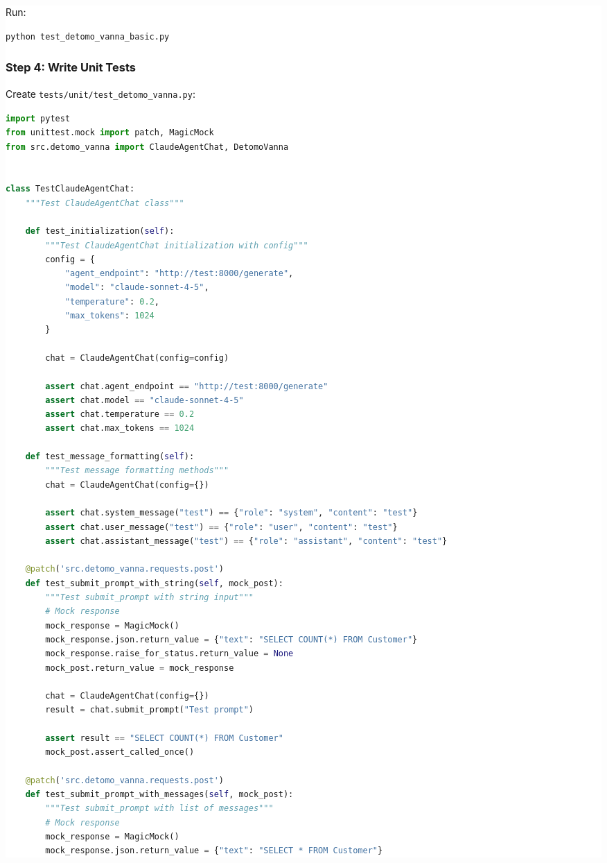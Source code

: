 ```python
```

Run:
```bash
python test_detomo_vanna_basic.py
```

### Step 4: Write Unit Tests

Create `tests/unit/test_detomo_vanna.py`:

```python
import pytest
from unittest.mock import patch, MagicMock
from src.detomo_vanna import ClaudeAgentChat, DetomoVanna


class TestClaudeAgentChat:
    """Test ClaudeAgentChat class"""

    def test_initialization(self):
        """Test ClaudeAgentChat initialization with config"""
        config = {
            "agent_endpoint": "http://test:8000/generate",
            "model": "claude-sonnet-4-5",
            "temperature": 0.2,
            "max_tokens": 1024
        }

        chat = ClaudeAgentChat(config=config)

        assert chat.agent_endpoint == "http://test:8000/generate"
        assert chat.model == "claude-sonnet-4-5"
        assert chat.temperature == 0.2
        assert chat.max_tokens == 1024

    def test_message_formatting(self):
        """Test message formatting methods"""
        chat = ClaudeAgentChat(config={})

        assert chat.system_message("test") == {"role": "system", "content": "test"}
        assert chat.user_message("test") == {"role": "user", "content": "test"}
        assert chat.assistant_message("test") == {"role": "assistant", "content": "test"}

    @patch('src.detomo_vanna.requests.post')
    def test_submit_prompt_with_string(self, mock_post):
        """Test submit_prompt with string input"""
        # Mock response
        mock_response = MagicMock()
        mock_response.json.return_value = {"text": "SELECT COUNT(*) FROM Customer"}
        mock_response.raise_for_status.return_value = None
        mock_post.return_value = mock_response

        chat = ClaudeAgentChat(config={})
        result = chat.submit_prompt("Test prompt")

        assert result == "SELECT COUNT(*) FROM Customer"
        mock_post.assert_called_once()

    @patch('src.detomo_vanna.requests.post')
    def test_submit_prompt_with_messages(self, mock_post):
        """Test submit_prompt with list of messages"""
        # Mock response
        mock_response = MagicMock()
        mock_response.json.return_value = {"text": "SELECT * FROM Customer"}
```